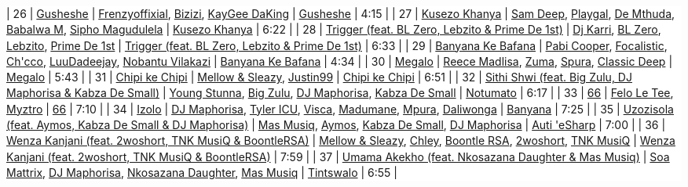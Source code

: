 | 26 | [Gusheshe](https://open.spotify.com/track/6me6bnYe2EsFpzmONW5eIv) | [Frenzyoffixial](https://open.spotify.com/artist/0JTurBlK1OnYn1Ohq7fGuJ), [Bizizi](https://open.spotify.com/artist/1bd4LtfOcSzkWOjHKTj6yB), [KayGee DaKing](https://open.spotify.com/artist/6rQ1MAPgKqwX5hTZZdcJf2) | [Gusheshe](https://open.spotify.com/album/6k0Tc7TqqdzliRkLWGKa2s) | 4:15 |
| 27 | [Kusezo Khanya](https://open.spotify.com/track/1LB6HHcswEA8yee4z10rbJ) | [Sam Deep](https://open.spotify.com/artist/46R9PUVbIOMjSUtMsQZbQq), [Playgal](https://open.spotify.com/artist/3oABw7Ka6WCD8V0yW319Uy), [De Mthuda](https://open.spotify.com/artist/1w2P5nNsO5W7FYq2Oui0cM), [Babalwa M](https://open.spotify.com/artist/0dUHzfa2msKEpMevzsdwqG), [Sipho Magudulela](https://open.spotify.com/artist/34gZK9MCSnKzdcGbG74cXb) | [Kusezo Khanya](https://open.spotify.com/album/2awCDFLxROxbnstivDhlxO) | 6:22 |
| 28 | [Trigger \(feat\. BL Zero, Lebzito & Prime De 1st\)](https://open.spotify.com/track/0g2Jq33AKKOv8iJ4RQsGQ9) | [Dj Karri](https://open.spotify.com/artist/4seQKbHnG8TM3jKeUvHFw1), [BL Zero](https://open.spotify.com/artist/4bu6ZJj5ThDofeVJHPVlwl), [Lebzito](https://open.spotify.com/artist/3ZzgC7B3Ggr2jZGWclAY7Q), [Prime De 1st](https://open.spotify.com/artist/0UUGeJH9SZmIlt204qRyol) | [Trigger \(feat\. BL Zero, Lebzito & Prime De 1st\)](https://open.spotify.com/album/3rjR73iW0r9O9jJL7nlB0o) | 6:33 |
| 29 | [Banyana Ke Bafana](https://open.spotify.com/track/40KwdYRfKnTWTsXyxmR5bp) | [Pabi Cooper](https://open.spotify.com/artist/6EG9v86LsCoq5HS4Jj1zCQ), [Focalistic](https://open.spotify.com/artist/2GJMSZ7M3D0KyyKRhYgWju), [Ch'cco](https://open.spotify.com/artist/2j4WQI5RTNgyEd7wbDTRe1), [LuuDadeejay](https://open.spotify.com/artist/7gerFjrdrluHHDsuPSkXmH), [Nobantu Vilakazi](https://open.spotify.com/artist/3qo2q05gFa09MXrEZltr7q) | [Banyana Ke Bafana](https://open.spotify.com/album/2WZjTuvB7BBQY5sdhyuwIy) | 4:34 |
| 30 | [Megalo](https://open.spotify.com/track/0tvJEr9OT2FzOYsyI8tdmh) | [Reece Madlisa](https://open.spotify.com/artist/6ucYQLJMMVyN1nO4GebaV2), [Zuma](https://open.spotify.com/artist/7ewc3ni3IAtqLygEnDi66K), [Spura](https://open.spotify.com/artist/1QmaPvApssw6VkdOq7AP50), [Classic Deep](https://open.spotify.com/artist/1rbnrcQsBvYBgtDub77NGe) | [Megalo](https://open.spotify.com/album/58yUEDGNFmuI0ezfpiAO8D) | 5:43 |
| 31 | [Chipi ke Chipi](https://open.spotify.com/track/1C2gBONK9MWmAo3HrCnzTQ) | [Mellow & Sleazy](https://open.spotify.com/artist/5MJ5f1XKD9yu7aWfG8OGjz), [Justin99](https://open.spotify.com/artist/2sMoqBE60rnLVDF6zhFKBI) | [Chipi ke Chipi](https://open.spotify.com/album/5VuRB94x3ARCpd9nB0gOxi) | 6:51 |
| 32 | [Sithi Shwi \(feat\. Big Zulu, DJ Maphorisa & Kabza De Small\)](https://open.spotify.com/track/4tYw8LJySmSEopvN1AknXv) | [Young Stunna](https://open.spotify.com/artist/6WQFTzqYHmh8Ph2X0L0QLQ), [Big Zulu](https://open.spotify.com/artist/6sNKQgLUy4LVNEX3r1kG1A), [DJ Maphorisa](https://open.spotify.com/artist/0mMqD2uqwvCjFvlzo6ayGi), [Kabza De Small](https://open.spotify.com/artist/1bNjWBFWsAAzZSR59lRdpR) | [Notumato](https://open.spotify.com/album/4ojp3TfH4piWMEvqJ7Foge) | 6:17 |
| 33 | [66](https://open.spotify.com/track/1b4kqxvf4kFuB7ACj9Lvve) | [Felo Le Tee](https://open.spotify.com/artist/6k8odn7NzzTT4K3NBNtsfV), [Myztro](https://open.spotify.com/artist/6egY1uh8HjHy6TrD0qmQNN) | [66](https://open.spotify.com/album/6pTx4o3Ww2KeWMUVtONaGd) | 7:10 |
| 34 | [Izolo](https://open.spotify.com/track/1ix1dhMZI8cYXiyzHgun42) | [DJ Maphorisa](https://open.spotify.com/artist/0mMqD2uqwvCjFvlzo6ayGi), [Tyler ICU](https://open.spotify.com/artist/2oIQCM7hRZI9tS5b9S8rj4), [Visca](https://open.spotify.com/artist/4Ijr6oNjLibby38inghdKO), [Madumane](https://open.spotify.com/artist/3kyJLSOihpXaaR1NBK42pd), [Mpura](https://open.spotify.com/artist/14MDqT8L01RPVlJc0BqLLA), [Daliwonga](https://open.spotify.com/artist/0oW137oXCLwA5b4uYRxvIn) | [Banyana](https://open.spotify.com/album/2k5u0sNv2ERDu8eAIvRCC1) | 7:25 |
| 35 | [Uzozisola \(feat\. Aymos, Kabza De Small & DJ Maphorisa\)](https://open.spotify.com/track/1juCUMeUqFP7oId0SR2Yfg) | [Mas Musiq](https://open.spotify.com/artist/3fdFRgy3GmfiWQqeKbmFS8), [Aymos](https://open.spotify.com/artist/3xXIOO328Ieh0PWOcxivjL), [Kabza De Small](https://open.spotify.com/artist/1bNjWBFWsAAzZSR59lRdpR), [DJ Maphorisa](https://open.spotify.com/artist/0mMqD2uqwvCjFvlzo6ayGi) | [Auti 'eSharp](https://open.spotify.com/album/6J12Gv5rBMymYJlCM4hXPu) | 7:00 |
| 36 | [Wenza Kanjani \(feat\. 2woshort, TNK MusiQ & BoontleRSA\)](https://open.spotify.com/track/2zMTOFjChHz0XEcM0kRt4K) | [Mellow & Sleazy](https://open.spotify.com/artist/5MJ5f1XKD9yu7aWfG8OGjz), [Chley](https://open.spotify.com/artist/7HpriU9gAJThxAfPfXpZ6N), [Boontle RSA](https://open.spotify.com/artist/47krblknOhmovlOAbneemK), [2woshort](https://open.spotify.com/artist/2CsKNR9HBBs3bAswmPz825), [TNK MusiQ](https://open.spotify.com/artist/2oA819q93vu53ZDkCJYdbN) | [Wenza Kanjani \(feat\. 2woshort, TNK MusiQ & BoontleRSA\)](https://open.spotify.com/album/5IbMEbXMh2jDgr7NQl3YZL) | 7:59 |
| 37 | [Umama Akekho \(feat\. Nkosazana Daughter & Mas Musiq\)](https://open.spotify.com/track/2b7o3fhD77D7vIPk5EZa6v) | [Soa Mattrix](https://open.spotify.com/artist/1GH6EGidwzL60gzvHscBHH), [DJ Maphorisa](https://open.spotify.com/artist/0mMqD2uqwvCjFvlzo6ayGi), [Nkosazana Daughter](https://open.spotify.com/artist/4AnNB3lPD0Sv7ziKVHqI66), [Mas Musiq](https://open.spotify.com/artist/3fdFRgy3GmfiWQqeKbmFS8) | [Tintswalo](https://open.spotify.com/album/3fP8voyvyaUZWxZrOVisez) | 6:55 |